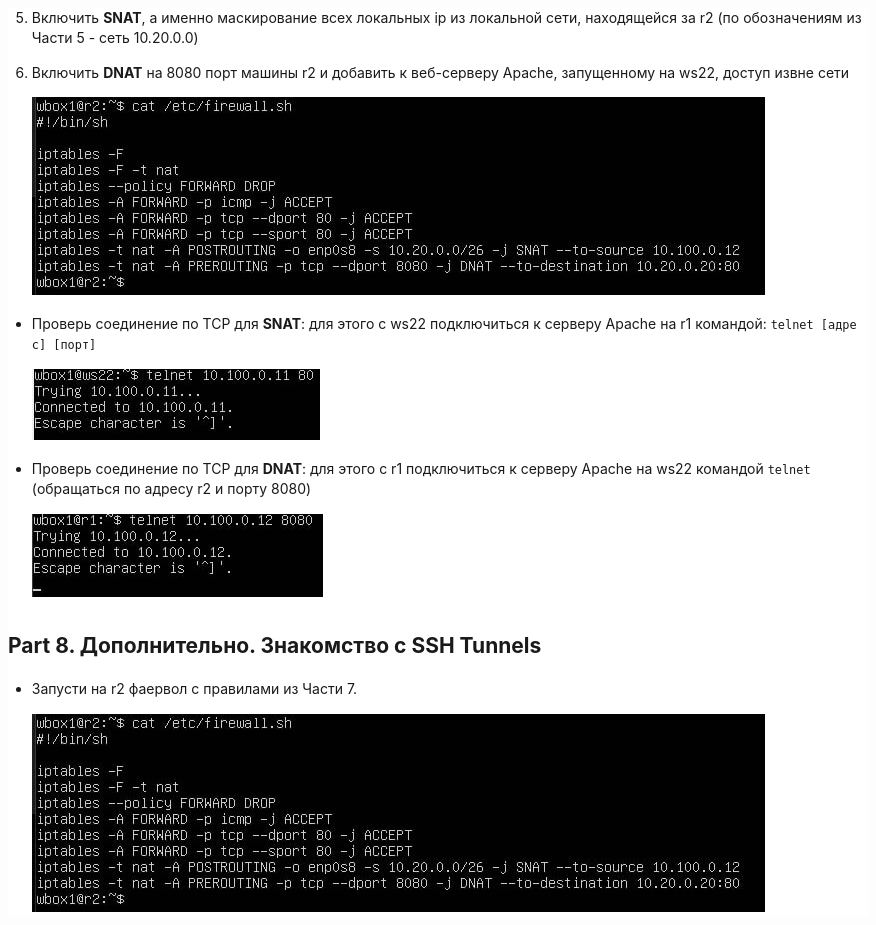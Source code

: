 5) Включить **SNAT**, а именно маскирование всех локальных ip из локальной сети, находящейся за r2 (по обозначениям из Части 5 - сеть 10.20.0.0)

6) Включить **DNAT** на 8080 порт машины r2 и добавить к веб-серверу Apache, запущенному на ws22, доступ извне сети

	![](screenshot/7-9.jpeg)

- Проверь соединение по TCP для **SNAT**: для этого с ws22 подключиться к серверу Apache на r1 командой: `telnet [адрес] [порт]`

	![](screenshot/7-10.jpeg)

- Проверь соединение по TCP для **DNAT**: для этого с r1 подключиться к серверу Apache на ws22 командой `telnet` (обращаться по адресу r2 и порту 8080)

	![](screenshot/7-11.jpeg)

## Part 8. Дополнительно. Знакомство с **SSH Tunnels**

- Запусти на r2 фаервол с правилами из Части 7.

	![](screenshot/8-1.jpeg)
